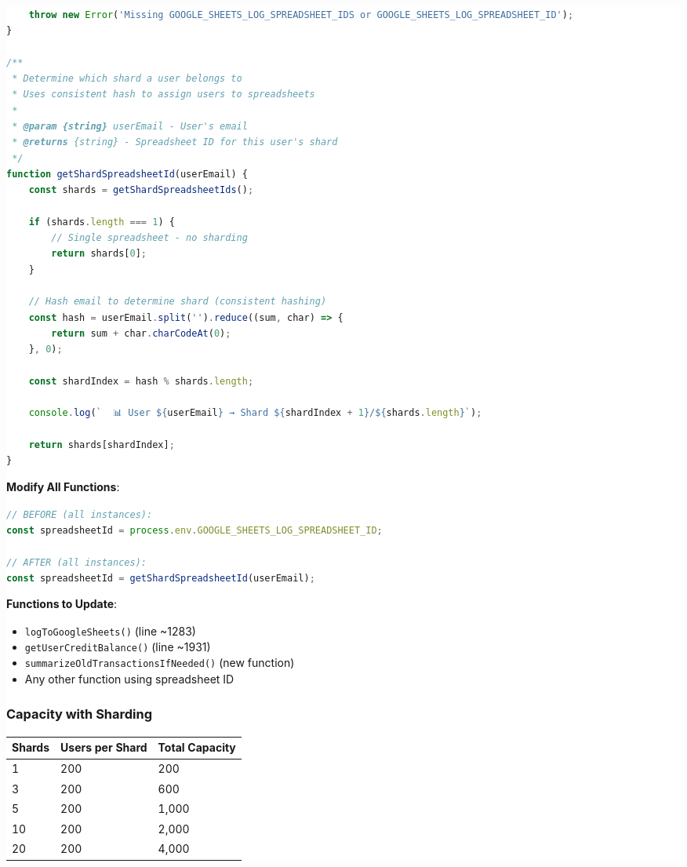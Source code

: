 ```javascript
    throw new Error('Missing GOOGLE_SHEETS_LOG_SPREADSHEET_IDS or GOOGLE_SHEETS_LOG_SPREADSHEET_ID');
}

/**
 * Determine which shard a user belongs to
 * Uses consistent hash to assign users to spreadsheets
 * 
 * @param {string} userEmail - User's email
 * @returns {string} - Spreadsheet ID for this user's shard
 */
function getShardSpreadsheetId(userEmail) {
    const shards = getShardSpreadsheetIds();
    
    if (shards.length === 1) {
        // Single spreadsheet - no sharding
        return shards[0];
    }
    
    // Hash email to determine shard (consistent hashing)
    const hash = userEmail.split('').reduce((sum, char) => {
        return sum + char.charCodeAt(0);
    }, 0);
    
    const shardIndex = hash % shards.length;
    
    console.log(`  📊 User ${userEmail} → Shard ${shardIndex + 1}/${shards.length}`);
    
    return shards[shardIndex];
}
```

**Modify All Functions**:
```javascript
// BEFORE (all instances):
const spreadsheetId = process.env.GOOGLE_SHEETS_LOG_SPREADSHEET_ID;

// AFTER (all instances):
const spreadsheetId = getShardSpreadsheetId(userEmail);
```

**Functions to Update**:
- `logToGoogleSheets()` (line ~1283)
- `getUserCreditBalance()` (line ~1931)
- `summarizeOldTransactionsIfNeeded()` (new function)
- Any other function using spreadsheet ID

### Capacity with Sharding

| Shards | Users per Shard | Total Capacity |
|--------|-----------------|----------------|
| 1 | 200 | 200 |
| 3 | 200 | 600 |
| 5 | 200 | 1,000 |
| 10 | 200 | 2,000 |
| 20 | 200 | 4,000 |
